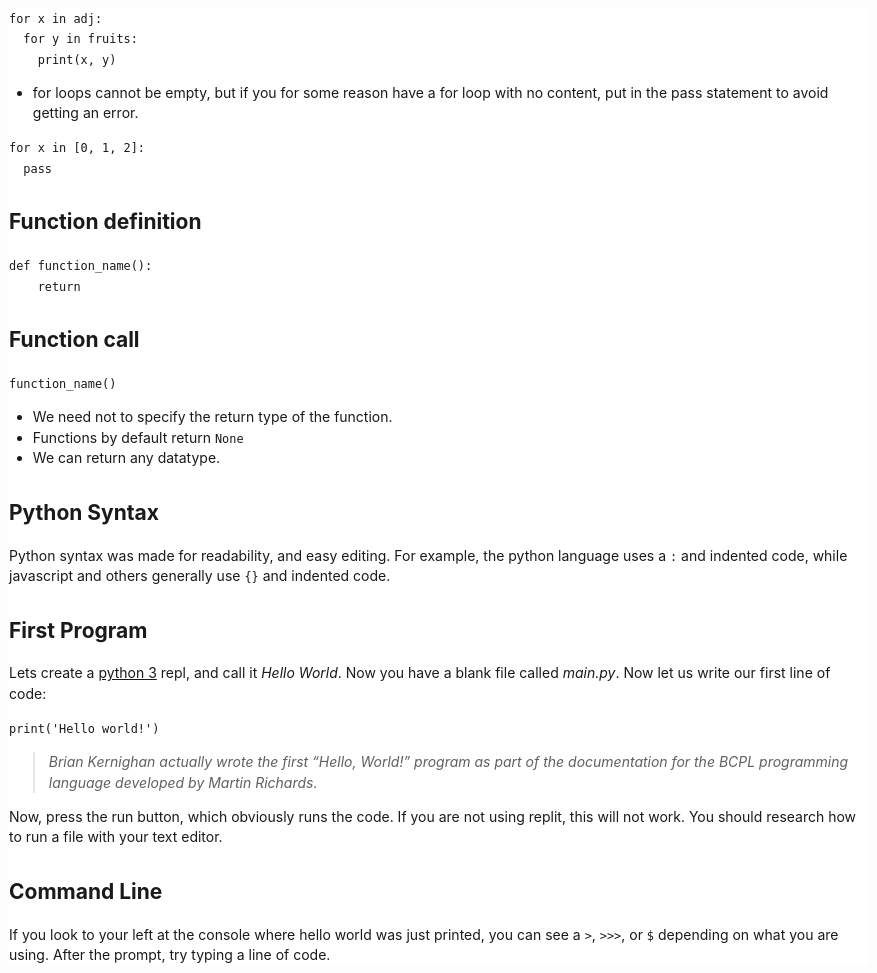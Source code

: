 ```text
for x in adj:
  for y in fruits:
    print(x, y)
```

* for loops cannot be empty, but if you for some reason have a for loop with no content, put in the pass statement to avoid getting an error.

```text
for x in [0, 1, 2]:
  pass
```

## Function definition <a id="8235"></a>

```text
def function_name():
    return
```

## Function call <a id="f0ab"></a>

```text
function_name()
```

* We need not to specify the return type of the function.
* Functions by default return `None`
* We can return any datatype.

## Python Syntax <a id="c509"></a>

Python syntax was made for readability, and easy editing. For example, the python language uses a `:` and indented code, while javascript and others generally use `{}` and indented code.

## First Program <a id="6e04"></a>

Lets create a [python 3](https://repl.it/languages/python3) repl, and call it _Hello World_. Now you have a blank file called _main.py_. Now let us write our first line of code:

```text
print('Hello world!')
```

> _Brian Kernighan actually wrote the first “Hello, World!” program as part of the documentation for the BCPL programming language developed by Martin Richards._

Now, press the run button, which obviously runs the code. If you are not using replit, this will not work. You should research how to run a file with your text editor.

## Command Line <a id="532e"></a>

If you look to your left at the console where hello world was just printed, you can see a `>`, `>>>`, or `$` depending on what you are using. After the prompt, try typing a line of code.

